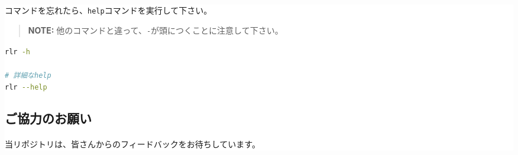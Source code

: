 コマンドを忘れたら、`help`コマンドを実行して下さい。

> **NOTE:** 他のコマンドと違って、`-`が頭につくことに注意して下さい。

```sh
rlr -h

# 詳細なhelp
rlr --help
```

## ご協力のお願い

当リポジトリは、皆さんからのフィードバックをお待ちしています。

